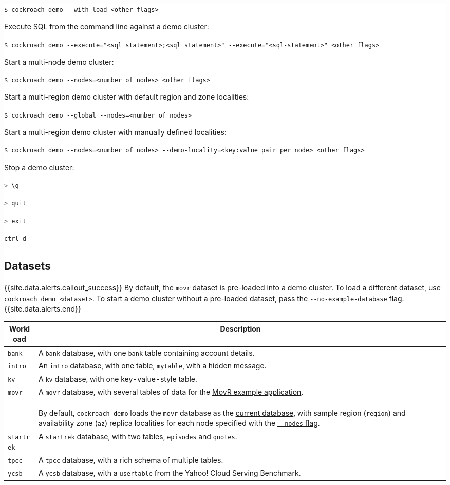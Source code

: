 ~~~ shell
$ cockroach demo --with-load <other flags>
~~~

Execute SQL from the command line against a demo cluster:

~~~ shell
$ cockroach demo --execute="<sql statement>;<sql statement>" --execute="<sql-statement>" <other flags>
~~~

Start a multi-node demo cluster:

~~~ shell
$ cockroach demo --nodes=<number of nodes> <other flags>
~~~

Start a multi-region demo cluster with default region and zone localities:

~~~ shell
$ cockroach demo --global --nodes=<number of nodes>
~~~

Start a multi-region demo cluster with manually defined localities:

~~~ shell
$ cockroach demo --nodes=<number of nodes> --demo-locality=<key:value pair per node> <other flags>
~~~

Stop a demo cluster:

~~~ sql
> \q
~~~

~~~ sql
> quit
~~~

~~~ sql
> exit
~~~

~~~ shell
ctrl-d
~~~


## Datasets

{{site.data.alerts.callout_success}}
By default, the `movr` dataset is pre-loaded into a demo cluster. To load a different dataset, use [`cockroach demo <dataset>`](#load-a-sample-dataset-into-a-demo-cluster). To start a demo cluster without a pre-loaded dataset, pass the `--no-example-database` flag.
{{site.data.alerts.end}}

Workload | Description
---------|------------
`bank` | A `bank` database, with one `bank` table containing account details.
`intro` | An `intro` database, with one table, `mytable`, with a hidden message.
`kv` | A `kv` database, with one key-value-style table.
`movr` | A `movr` database, with several tables of data for the [MovR example application](movr.html).<br><br>By default, `cockroach demo` loads the `movr` database as the [current database](sql-name-resolution.html#current-database), with sample region (`region`) and availability zone (`az`) replica localities for each node specified with the [`--nodes` flag](cockroach-demo.html#flags).
`startrek` | A `startrek` database, with two tables, `episodes` and `quotes`.
`tpcc` | A `tpcc` database, with a rich schema of multiple tables.
`ycsb` | A `ycsb` database, with a `usertable` from the Yahoo! Cloud Serving Benchmark.
